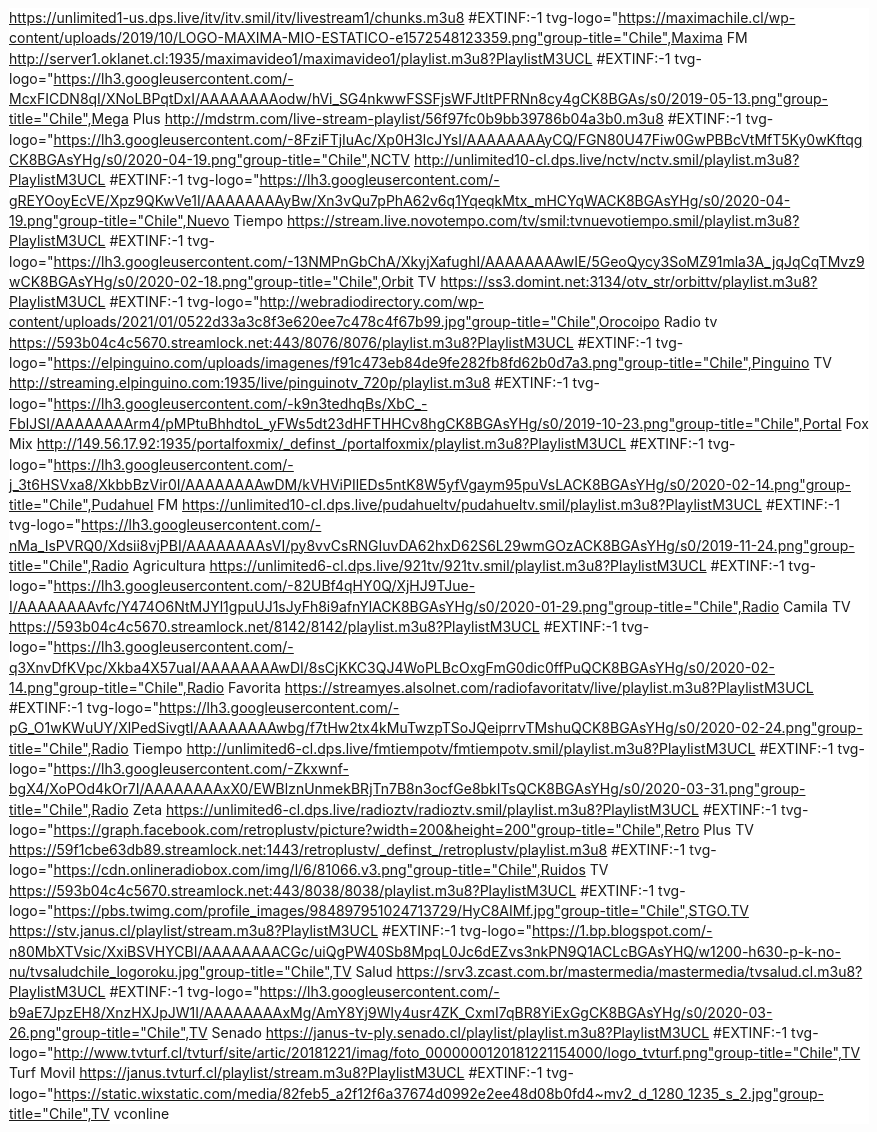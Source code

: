 https://unlimited1-us.dps.live/itv/itv.smil/itv/livestream1/chunks.m3u8
#EXTINF:-1 tvg-logo="https://maximachile.cl/wp-content/uploads/2019/10/LOGO-MAXIMA-MIO-ESTATICO-e1572548123359.png"group-title="Chile",Maxima FM
http://server1.oklanet.cl:1935/maximavideo1/maximavideo1/playlist.m3u8?PlaylistM3UCL
#EXTINF:-1 tvg-logo="https://lh3.googleusercontent.com/-McxFICDN8qI/XNoLBPqtDxI/AAAAAAAAodw/hVi_SG4nkwwFSSFjsWFJtItPFRNn8cy4gCK8BGAs/s0/2019-05-13.png"group-title="Chile",Mega Plus
http://mdstrm.com/live-stream-playlist/56f97fc0b9bb39786b04a3b0.m3u8
#EXTINF:-1 tvg-logo="https://lh3.googleusercontent.com/-8FziFTjIuAc/Xp0H3lcJYsI/AAAAAAAAyCQ/FGN80U47Fiw0GwPBBcVtMfT5Ky0wKftqgCK8BGAsYHg/s0/2020-04-19.png"group-title="Chile",NCTV
http://unlimited10-cl.dps.live/nctv/nctv.smil/playlist.m3u8?PlaylistM3UCL
#EXTINF:-1 tvg-logo="https://lh3.googleusercontent.com/-gREYOoyEcVE/Xpz9QKwVe1I/AAAAAAAAyBw/Xn3vQu7pPhA62v6q1YqeqkMtx_mHCYqWACK8BGAsYHg/s0/2020-04-19.png"group-title="Chile",Nuevo Tiempo
https://stream.live.novotempo.com/tv/smil:tvnuevotiempo.smil/playlist.m3u8?PlaylistM3UCL
#EXTINF:-1 tvg-logo="https://lh3.googleusercontent.com/-13NMPnGbChA/XkyjXafughI/AAAAAAAAwIE/5GeoQycy3SoMZ91mla3A_jqJqCqTMvz9wCK8BGAsYHg/s0/2020-02-18.png"group-title="Chile",Orbit TV
https://ss3.domint.net:3134/otv_str/orbittv/playlist.m3u8?PlaylistM3UCL
#EXTINF:-1 tvg-logo="http://webradiodirectory.com/wp-content/uploads/2021/01/0522d33a3c8f3e620ee7c478c4f67b99.jpg"group-title="Chile",Orocoipo Radio tv
https://593b04c4c5670.streamlock.net:443/8076/8076/playlist.m3u8?PlaylistM3UCL
#EXTINF:-1 tvg-logo="https://elpinguino.com/uploads/imagenes/f91c473eb84de9fe282fb8fd62b0d7a3.png"group-title="Chile",Pinguino TV
http://streaming.elpinguino.com:1935/live/pinguinotv_720p/playlist.m3u8
#EXTINF:-1 tvg-logo="https://lh3.googleusercontent.com/-k9n3tedhqBs/XbC_-FblJSI/AAAAAAAArm4/pMPtuBhhdtoL_yFWs5dt23dHFTHHCv8hgCK8BGAsYHg/s0/2019-10-23.png"group-title="Chile",Portal Fox Mix
http://149.56.17.92:1935/portalfoxmix/_definst_/portalfoxmix/playlist.m3u8?PlaylistM3UCL
#EXTINF:-1 tvg-logo="https://lh3.googleusercontent.com/-j_3t6HSVxa8/XkbbBzVir0I/AAAAAAAAwDM/kVHViPIlEDs5ntK8W5yfVgaym95puVsLACK8BGAsYHg/s0/2020-02-14.png"group-title="Chile",Pudahuel FM
https://unlimited10-cl.dps.live/pudahueltv/pudahueltv.smil/playlist.m3u8?PlaylistM3UCL
#EXTINF:-1 tvg-logo="https://lh3.googleusercontent.com/-nMa_IsPVRQ0/Xdsii8vjPBI/AAAAAAAAsVI/py8vvCsRNGIuvDA62hxD62S6L29wmGOzACK8BGAsYHg/s0/2019-11-24.png"group-title="Chile",Radio Agricultura
https://unlimited6-cl.dps.live/921tv/921tv.smil/playlist.m3u8?PlaylistM3UCL
#EXTINF:-1 tvg-logo="https://lh3.googleusercontent.com/-82UBf4qHY0Q/XjHJ9TJue-I/AAAAAAAAvfc/Y474O6NtMJYl1gpuUJ1sJyFh8i9afnYlACK8BGAsYHg/s0/2020-01-29.png"group-title="Chile",Radio Camila TV
https://593b04c4c5670.streamlock.net/8142/8142/playlist.m3u8?PlaylistM3UCL
#EXTINF:-1 tvg-logo="https://lh3.googleusercontent.com/-q3XnvDfKVpc/Xkba4X57uaI/AAAAAAAAwDI/8sCjKKC3QJ4WoPLBcOxgFmG0dic0ffPuQCK8BGAsYHg/s0/2020-02-14.png"group-title="Chile",Radio Favorita
https://streamyes.alsolnet.com/radiofavoritatv/live/playlist.m3u8?PlaylistM3UCL
#EXTINF:-1 tvg-logo="https://lh3.googleusercontent.com/-pG_O1wKWuUY/XlPedSivgtI/AAAAAAAAwbg/f7tHw2tx4kMuTwzpTSoJQeiprrvTMshuQCK8BGAsYHg/s0/2020-02-24.png"group-title="Chile",Radio Tiempo
http://unlimited6-cl.dps.live/fmtiempotv/fmtiempotv.smil/playlist.m3u8?PlaylistM3UCL
#EXTINF:-1 tvg-logo="https://lh3.googleusercontent.com/-Zkxwnf-bgX4/XoPOd4kOr7I/AAAAAAAAxX0/EWBlznUnmekBRjTn7B8n3ocfGe8bkITsQCK8BGAsYHg/s0/2020-03-31.png"group-title="Chile",Radio Zeta
https://unlimited6-cl.dps.live/radioztv/radioztv.smil/playlist.m3u8?PlaylistM3UCL
#EXTINF:-1 tvg-logo="https://graph.facebook.com/retroplustv/picture?width=200&height=200"group-title="Chile",Retro Plus TV
https://59f1cbe63db89.streamlock.net:1443/retroplustv/_definst_/retroplustv/playlist.m3u8
#EXTINF:-1 tvg-logo="https://cdn.onlineradiobox.com/img/l/6/81066.v3.png"group-title="Chile",Ruidos TV
https://593b04c4c5670.streamlock.net:443/8038/8038/playlist.m3u8?PlaylistM3UCL
#EXTINF:-1 tvg-logo="https://pbs.twimg.com/profile_images/984897951024713729/HyC8AIMf.jpg"group-title="Chile",STGO.TV
https://stv.janus.cl/playlist/stream.m3u8?PlaylistM3UCL
#EXTINF:-1 tvg-logo="https://1.bp.blogspot.com/-n80MbXTVsic/XxiBSVHYCBI/AAAAAAAACGc/uiQgPW40Sb8MpqL0Jc6dEZvs3nkPN9Q1ACLcBGAsYHQ/w1200-h630-p-k-no-nu/tvsaludchile_logoroku.jpg"group-title="Chile",TV Salud
https://srv3.zcast.com.br/mastermedia/mastermedia/tvsalud.cl.m3u8?PlaylistM3UCL
#EXTINF:-1 tvg-logo="https://lh3.googleusercontent.com/-b9aE7JpzEH8/XnzHXJpJW1I/AAAAAAAAxMg/AmY8Yj9Wly4usr4ZK_CxmI7qBR8YiExGgCK8BGAsYHg/s0/2020-03-26.png"group-title="Chile",TV Senado
https://janus-tv-ply.senado.cl/playlist/playlist.m3u8?PlaylistM3UCL
#EXTINF:-1 tvg-logo="http://www.tvturf.cl/tvturf/site/artic/20181221/imag/foto_0000000120181221154000/logo_tvturf.png"group-title="Chile",TV Turf Movil
https://janus.tvturf.cl/playlist/stream.m3u8?PlaylistM3UCL
#EXTINF:-1 tvg-logo="https://static.wixstatic.com/media/82feb5_a2f12f6a37674d0992e2ee48d08b0fd4~mv2_d_1280_1235_s_2.jpg"group-title="Chile",TV vconline